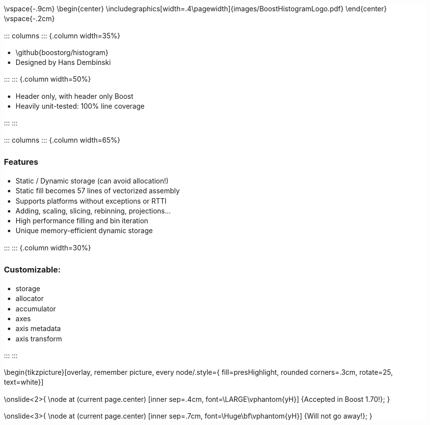 \vspace{-.9cm}
\begin{center}
\includegraphics[width=.4\pagewidth]{images/BoostHistogramLogo.pdf}
\end{center}
\vspace{-.2cm}

::: columns
::: {.column width=35%}

* \github{boostorg/histogram}
* Designed by Hans Dembinski

:::
::: {.column width=50%}

* Header only, with header only Boost
* Heavily unit-tested: 100% line coverage

:::
:::

::: columns
::: {.column width=65%}

### Features
* Static / Dynamic storage (can avoid allocation!)
* Static fill becomes 57 lines of vectorized assembly
* Supports platforms without exceptions or RTTI
* Adding, scaling, slicing, rebinning, projections...
* High performance filling and bin iteration
* Unique memory-efficient dynamic storage

:::
::: {.column width=30%}

### Customizable:
* storage
* allocator
* accumulator
* axes
* axis metadata
* axis transform

:::
:::


\begin{tikzpicture}[overlay, remember picture, every node/.style={
    fill=presHighlight, rounded corners=.3cm, rotate=25, text=white}]

\onslide<2>{
  \node at (current page.center) [inner sep=.4cm, font=\LARGE\vphantom{yH}]
    {Accepted in Boost 1.70!};
}

\onslide<3>{
  \node at (current page.center) [inner sep=.7cm, font=\Huge\bf\vphantom{yH}]
    {Will not go away!};
}
